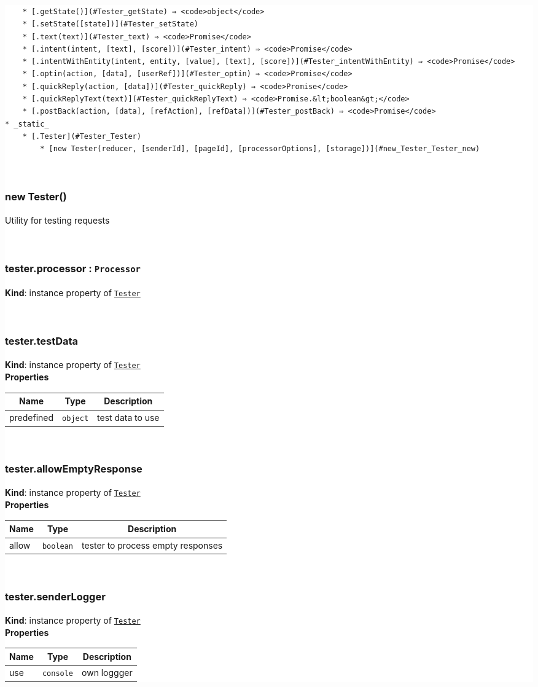         * [.getState()](#Tester_getState) ⇒ <code>object</code>
        * [.setState([state])](#Tester_setState)
        * [.text(text)](#Tester_text) ⇒ <code>Promise</code>
        * [.intent(intent, [text], [score])](#Tester_intent) ⇒ <code>Promise</code>
        * [.intentWithEntity(intent, entity, [value], [text], [score])](#Tester_intentWithEntity) ⇒ <code>Promise</code>
        * [.optin(action, [data], [userRef])](#Tester_optin) ⇒ <code>Promise</code>
        * [.quickReply(action, [data])](#Tester_quickReply) ⇒ <code>Promise</code>
        * [.quickReplyText(text)](#Tester_quickReplyText) ⇒ <code>Promise.&lt;boolean&gt;</code>
        * [.postBack(action, [data], [refAction], [refData])](#Tester_postBack) ⇒ <code>Promise</code>
    * _static_
        * [.Tester](#Tester_Tester)
            * [new Tester(reducer, [senderId], [pageId], [processorOptions], [storage])](#new_Tester_Tester_new)

<div id="new_Tester_new">&nbsp;</div>

### new Tester()
Utility for testing requests

<div id="Tester_processor">&nbsp;</div>

### tester.processor : <code>Processor</code>
**Kind**: instance property of [<code>Tester</code>](#Tester)  
<div id="Tester_testData">&nbsp;</div>

### tester.testData
**Kind**: instance property of [<code>Tester</code>](#Tester)  
**Properties**

| Name | Type | Description |
| --- | --- | --- |
| predefined | <code>object</code> | test data to use |

<div id="Tester_allowEmptyResponse">&nbsp;</div>

### tester.allowEmptyResponse
**Kind**: instance property of [<code>Tester</code>](#Tester)  
**Properties**

| Name | Type | Description |
| --- | --- | --- |
| allow | <code>boolean</code> | tester to process empty responses |

<div id="Tester_senderLogger">&nbsp;</div>

### tester.senderLogger
**Kind**: instance property of [<code>Tester</code>](#Tester)  
**Properties**

| Name | Type | Description |
| --- | --- | --- |
| use | <code>console</code> | own loggger |
